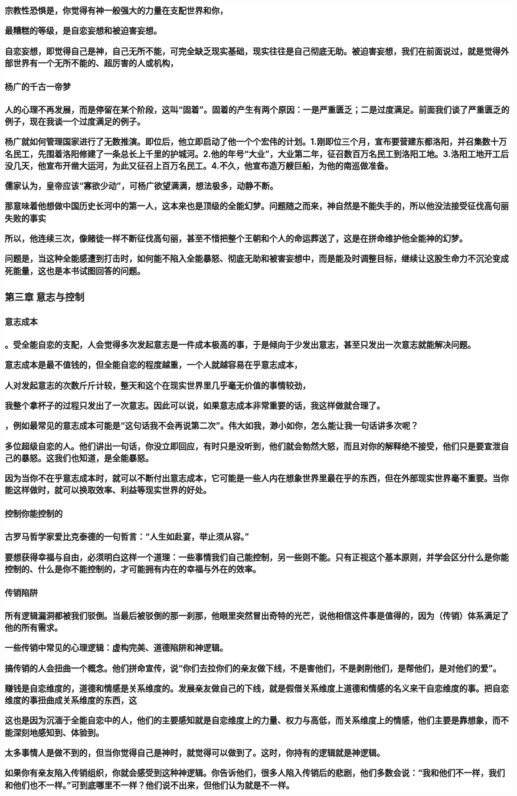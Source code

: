 **宗教性恐惧是，你觉得有神一般强大的力量在支配世界和你，**

**最糟糕的等级，是自恋妄想和被迫害妄想。**

**自恋妄想，即觉得自己是神，自己无所不能，可完全缺乏现实基础，现实往往是自己彻底无助。被迫害妄想，我们在前面说过，就是觉得外部世界有一个无所不能的、超厉害的人或机构，**

#### 杨广的千古一帝梦

**人的心理不再发展，而是停留在某个阶段，这叫“固着”。固着的产生有两个原因：一是严重匮乏；二是过度满足。前面我们谈了严重匮乏的例子，现在我谈一个过度满足的例子。**

**杨广就如何管理国家进行了无数推演。即位后，他立即启动了他一个个宏伟的计划。1.刚即位三个月，宣布要营建东都洛阳，并召集数十万名民工，先围着洛阳修建了一条总长上千里的护城河。2.他的年号“大业”，大业第二年，征召数百万名民工到洛阳工地。3.洛阳工地开工后没几天，他宣布开凿大运河，为此又征召上百万名民工。4.不久，他宣布造万艘巨船，为他的南巡做准备。**

**儒家认为，皇帝应该“寡欲少动”，可杨广欲望满满，想法极多，动静不断。**

**那意味着他想做中国历史长河中的第一人，这本来也是顶级的全能幻梦。问题随之而来，神自然是不能失手的，所以他没法接受征伐高句丽失败的事实**

**所以，他连续三次，像赌徒一样不断征伐高句丽，甚至不惜把整个王朝和个人的命运葬送了，这是在拼命维护他全能神的幻梦。**

**问题是，当这种全能感遭到打击时，如何能不陷入全能暴怒、彻底无助和被害妄想中，而是能及时调整目标，继续让这股生命力不沉沦变成死能量，这也是本书试图回答的问题。**

### 第三章 意志与控制

#### 意志成本

**。受全能自恋的支配，人会觉得多次发起意志是一件成本极高的事，于是倾向于少发出意志，甚至只发出一次意志就能解决问题。**

**意志成本是最不值钱的，但全能自恋的程度越重，一个人就越容易在乎意志成本，**

**人对发起意志的次数斤斤计较，整天和这个在现实世界里几乎毫无价值的事情较劲，**

**我整个拿杯子的过程只发出了一次意志。因此可以说，如果意志成本非常重要的话，我这样做就合理了。**

**，例如最常见的意志成本可能是“这句话我不会再说第二次”。伟大如我，渺小如你，怎么能让我一句话讲多次呢？**

**多位超级自恋的人。他们讲出一句话，你没立即回应，有时只是没听到，他们就会勃然大怒，而且对你的解释绝不接受，他们只是要宣泄自己的暴怒。这我们也知道，是全能暴怒。**

**因为当你不在乎意志成本时，就可以不断付出意志成本，它可能是一些人内在想象世界里最在乎的东西，但在外部现实世界毫不重要。当你能这样做时，就可以换取效率、利益等现实世界的好处。**

#### 控制你能控制的

**古罗马哲学家爱比克泰德的一句哲言：“人生如赴宴，举止须从容。”**

**要想获得幸福与自由，必须明白这样一个道理：一些事情我们自己能控制，另一些则不能。只有正视这个基本原则，并学会区分什么是你能控制的、什么是你不能控制的，才可能拥有内在的幸福与外在的效率。**

#### 传销陷阱

**所有逻辑漏洞都被我们驳倒。当最后被驳倒的那一刹那，他眼里突然冒出奇特的光芒，说他相信这件事是值得的，因为（传销）体系满足了他的所有需求。**

**一些传销中常见的心理逻辑：虚构完美、道德陷阱和神逻辑。**

**搞传销的人会扭曲一个概念。他们拼命宣传，说“你们去拉你们的亲友做下线，不是害他们，不是剥削他们，是帮他们，是对他们的爱”。**

**赚钱是自恋维度的，道德和情感是关系维度的。发展亲友做自己的下线，就是假借关系维度上道德和情感的名义来干自恋维度的事。把自恋维度的事扭曲成关系维度的东西，这**

**这也是因为沉湎于全能自恋中的人，他们的主要感知就是自恋维度上的力量、权力与高低，而关系维度上的情感，他们主要是靠想象，而不能深刻地感知到、体验到。**

**太多事情人是做不到的，但当你觉得自己是神时，就觉得可以做到了。这时，你持有的逻辑就是神逻辑。**

**如果你有亲友陷入传销组织，你就会感受到这种神逻辑。你告诉他们，很多人陷入传销后的悲剧，他们多数会说：“我和他们不一样，我们和他们也不一样。”可到底哪里不一样？他们说不出来，但他们认为就是不一样。**
